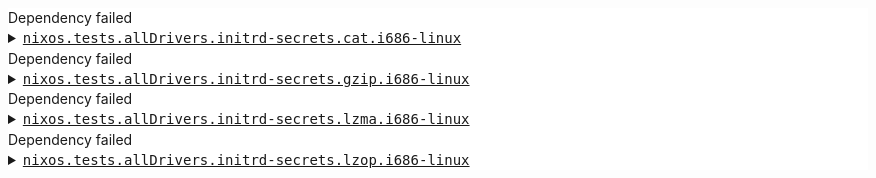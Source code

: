 </details>
</td>
<td>Dependency failed</td>
</tr>
<tr>
<td>
<details><summary>
<tt><a href='https://hydra.nixos.org/build/180050072'>nixos.tests.allDrivers.initrd-secrets.cat.i686-linux</a></tt>
</summary></details>
</td>
<td>Dependency failed</td>
</tr>
<tr>
<td>
<details><summary>
<tt><a href='https://hydra.nixos.org/build/180052229'>nixos.tests.allDrivers.initrd-secrets.gzip.i686-linux</a></tt>
</summary></details>
</td>
<td>Dependency failed</td>
</tr>
<tr>
<td>
<details><summary>
<tt><a href='https://hydra.nixos.org/build/180039870'>nixos.tests.allDrivers.initrd-secrets.lzma.i686-linux</a></tt>
</summary></details>
</td>
<td>Dependency failed</td>
</tr>
<tr>
<td>
<details><summary>
<tt><a href='https://hydra.nixos.org/build/180044198'>nixos.tests.allDrivers.initrd-secrets.lzop.i686-linux</a></tt>
</summary>